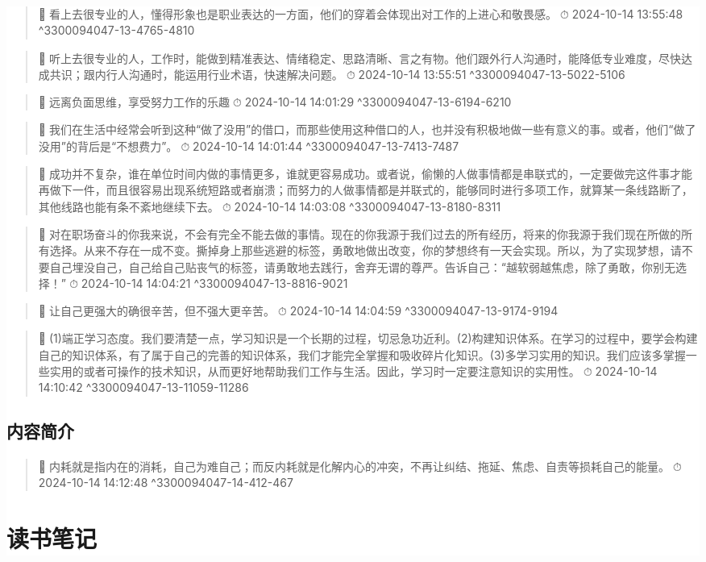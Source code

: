 > 📌 看上去很专业的人，懂得形象也是职业表达的一方面，他们的穿着会体现出对工作的上进心和敬畏感。 
> ⏱ 2024-10-14 13:55:48 ^3300094047-13-4765-4810

> 📌 听上去很专业的人，工作时，能做到精准表达、情绪稳定、思路清晰、言之有物。他们跟外行人沟通时，能降低专业难度，尽快达成共识；跟内行人沟通时，能运用行业术语，快速解决问题。 
> ⏱ 2024-10-14 13:55:51 ^3300094047-13-5022-5106

> 📌 远离负面思维，享受努力工作的乐趣 
> ⏱ 2024-10-14 14:01:29 ^3300094047-13-6194-6210

> 📌 我们在生活中经常会听到这种“做了没用”的借口，而那些使用这种借口的人，也并没有积极地做一些有意义的事。或者，他们“做了没用”的背后是“不想费力”​。 
> ⏱ 2024-10-14 14:01:44 ^3300094047-13-7413-7487

> 📌 成功并不复杂，谁在单位时间内做的事情更多，谁就更容易成功。或者说，偷懒的人做事情都是串联式的，一定要做完这件事才能再做下一件，而且很容易出现系统短路或者崩溃；而努力的人做事情都是并联式的，能够同时进行多项工作，就算某一条线路断了，其他线路也能有条不紊地继续下去。 
> ⏱ 2024-10-14 14:03:08 ^3300094047-13-8180-8311

> 📌 对在职场奋斗的你我来说，不会有完全不能去做的事情。现在的你我源于我们过去的所有经历，将来的你我源于我们现在所做的所有选择。从来不存在一成不变。撕掉身上那些逃避的标签，勇敢地做出改变，你的梦想终有一天会实现。所以，为了实现梦想，请不要自己埋没自己，自己给自己贴丧气的标签，请勇敢地去践行，舍弃无谓的尊严。告诉自己：​“越软弱越焦虑，除了勇敢，你别无选择！” 
> ⏱ 2024-10-14 14:04:21 ^3300094047-13-8816-9021

> 📌 让自己更强大的确很辛苦，但不强大更辛苦。 
> ⏱ 2024-10-14 14:04:59 ^3300094047-13-9174-9194

> 📌 (1)端正学习态度。我们要清楚一点，学习知识是一个长期的过程，切忌急功近利。(2)构建知识体系。在学习的过程中，要学会构建自己的知识体系，有了属于自己的完善的知识体系，我们才能完全掌握和吸收碎片化知识。(3)多学习实用的知识。我们应该多掌握一些实用的或者可操作的技术知识，从而更好地帮助我们工作与生活。因此，学习时一定要注意知识的实用性。 
> ⏱ 2024-10-14 14:10:42 ^3300094047-13-11059-11286

## 内容简介

> 📌 内耗就是指内在的消耗，自己为难自己；而反内耗就是化解内心的冲突，不再让纠结、拖延、焦虑、自责等损耗自己的能量。 
> ⏱ 2024-10-14 14:12:48 ^3300094047-14-412-467

# 读书笔记
